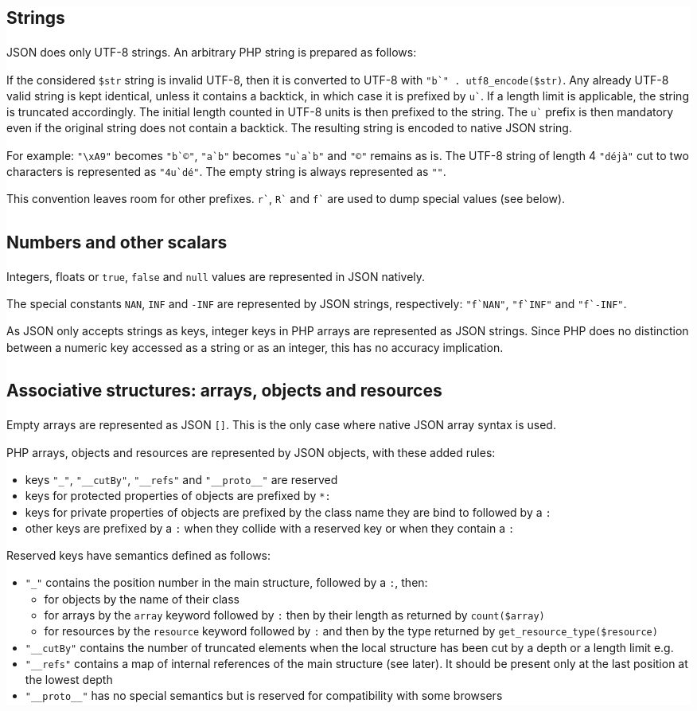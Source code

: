 Strings
-------

JSON does only UTF-8 strings. An arbitrary PHP string is prepared as follows:

If the considered `$str` string is invalid UTF-8, then it is converted to UTF-8
with ``"b`" . utf8_encode($str)``. Any already UTF-8 valid string is kept
identical, unless it contains a backtick, in which case it is prefixed by
`` u` ``. If a length limit is applicable, the string is truncated accordingly.
The initial length counted in UTF-8 units is then prefixed to the string. The
`` u` `` prefix is then mandatory even if the original string does not contain a
backtick. The resulting string is encoded to native JSON string.

For example: `"\xA9"` becomes ``"b`©"``, ``"a`b"`` becomes ``"u`a`b"`` and
`"©"` remains as is. The UTF-8 string of length 4 ``"déjà"`` cut to two
characters is represented as ``"4u`dé"``. The empty string is always represented
as `""`.

This convention leaves room for other prefixes. `` r` ``, `` R` `` and `` f` ``
are used to dump special values (see below).

Numbers and other scalars
-------------------------

Integers, floats or `true`, `false` and `null` values are represented in JSON
natively.

The special constants `NAN`, `INF` and `-INF` are represented by JSON strings,
respectively: ``"f`NAN"``, ``"f`INF"`` and ``"f`-INF"``.

As JSON only accepts strings as keys, integer keys in PHP arrays are represented
as JSON strings. Since PHP does no distinction between a numeric key accessed
as a string or as an integer, this has no accuracy implication.

Associative structures: arrays, objects and resources
-----------------------------------------------------

Empty arrays are represented as JSON ``[]``. This is the only case where native
JSON array syntax is used.

PHP arrays, objects and resources are represented by JSON objects, with these
added rules:

* keys `"_"`, `"__cutBy"`, `"__refs"` and `"__proto__"` are reserved
* keys for protected properties of objects are prefixed by `*:`
* keys for private properties of objects are prefixed by the class name they are
  bind to followed by a `:`
* other keys are prefixed by a `:` when they collide with a reserved key or when
  they contain a `:`

Reserved keys have semantics defined as follows:

* `"_"` contains the position number in the main structure, followed by a `:`,
  then:
  * for objects by the name of their class
  * for arrays by the `array` keyword followed by `:` then by their length as
    returned by `count($array)`
  * for resources by the `resource` keyword followed by `:` and then by the type
    returned by `get_resource_type($resource)`
* `"__cutBy"` contains the number of truncated elements when the local structure
  has been cut by a depth or a length limit e.g.
* `"__refs"` contains a map of internal references of the main structure (see
  later). It should be present only at the last position at the lowest depth
* `"__proto__"` has no special semantics but is reserved for compatibility with
  some browsers
